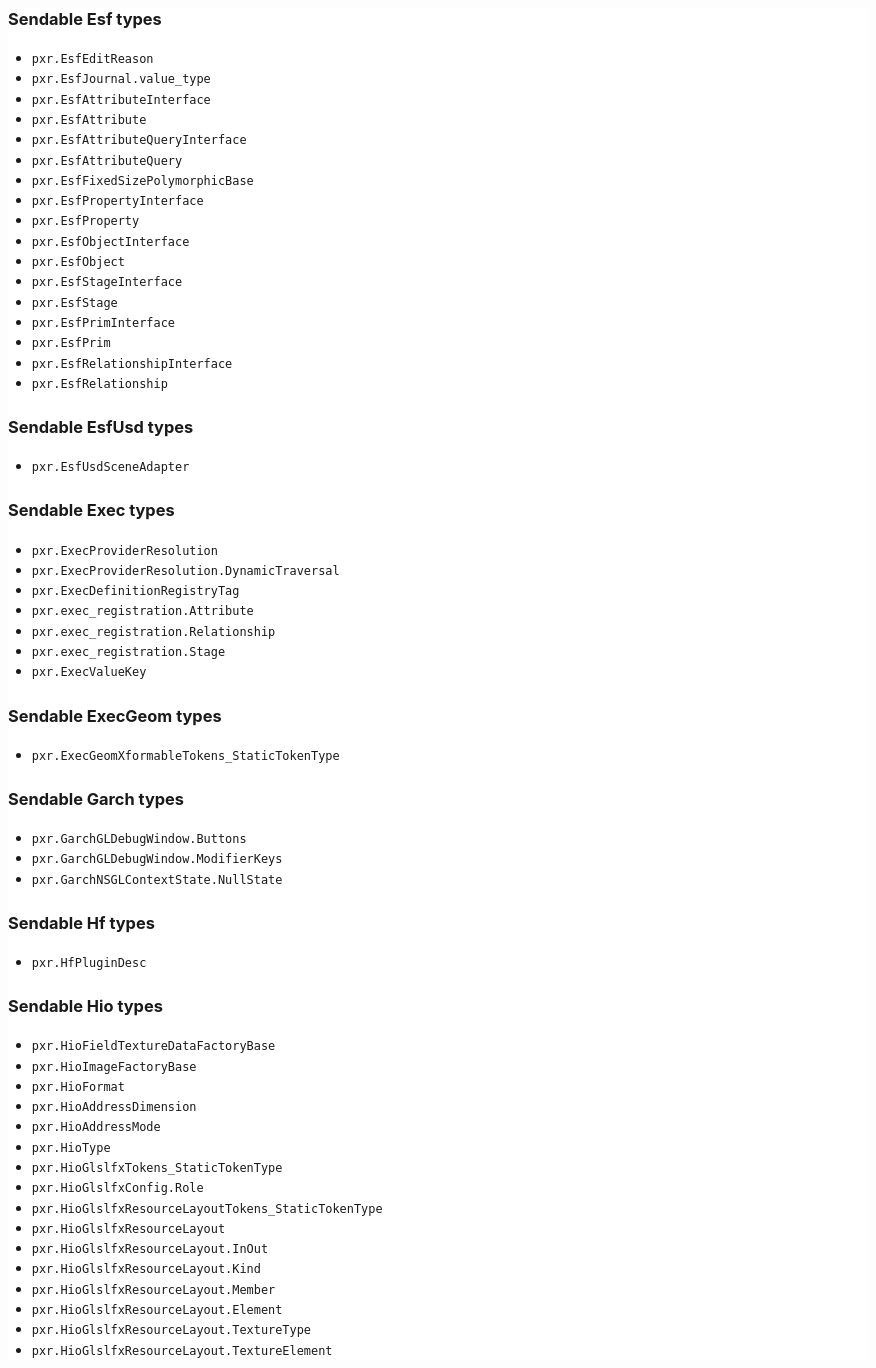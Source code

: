 ### Sendable Esf types
- `pxr.EsfEditReason`
- `pxr.EsfJournal.value_type`
- `pxr.EsfAttributeInterface`
- `pxr.EsfAttribute`
- `pxr.EsfAttributeQueryInterface`
- `pxr.EsfAttributeQuery`
- `pxr.EsfFixedSizePolymorphicBase`
- `pxr.EsfPropertyInterface`
- `pxr.EsfProperty`
- `pxr.EsfObjectInterface`
- `pxr.EsfObject`
- `pxr.EsfStageInterface`
- `pxr.EsfStage`
- `pxr.EsfPrimInterface`
- `pxr.EsfPrim`
- `pxr.EsfRelationshipInterface`
- `pxr.EsfRelationship`

### Sendable EsfUsd types
- `pxr.EsfUsdSceneAdapter`

### Sendable Exec types
- `pxr.ExecProviderResolution`
- `pxr.ExecProviderResolution.DynamicTraversal`
- `pxr.ExecDefinitionRegistryTag`
- `pxr.exec_registration.Attribute`
- `pxr.exec_registration.Relationship`
- `pxr.exec_registration.Stage`
- `pxr.ExecValueKey`

### Sendable ExecGeom types
- `pxr.ExecGeomXformableTokens_StaticTokenType`

### Sendable Garch types
- `pxr.GarchGLDebugWindow.Buttons`
- `pxr.GarchGLDebugWindow.ModifierKeys`
- `pxr.GarchNSGLContextState.NullState`

### Sendable Hf types
- `pxr.HfPluginDesc`

### Sendable Hio types
- `pxr.HioFieldTextureDataFactoryBase`
- `pxr.HioImageFactoryBase`
- `pxr.HioFormat`
- `pxr.HioAddressDimension`
- `pxr.HioAddressMode`
- `pxr.HioType`
- `pxr.HioGlslfxTokens_StaticTokenType`
- `pxr.HioGlslfxConfig.Role`
- `pxr.HioGlslfxResourceLayoutTokens_StaticTokenType`
- `pxr.HioGlslfxResourceLayout`
- `pxr.HioGlslfxResourceLayout.InOut`
- `pxr.HioGlslfxResourceLayout.Kind`
- `pxr.HioGlslfxResourceLayout.Member`
- `pxr.HioGlslfxResourceLayout.Element`
- `pxr.HioGlslfxResourceLayout.TextureType`
- `pxr.HioGlslfxResourceLayout.TextureElement`
